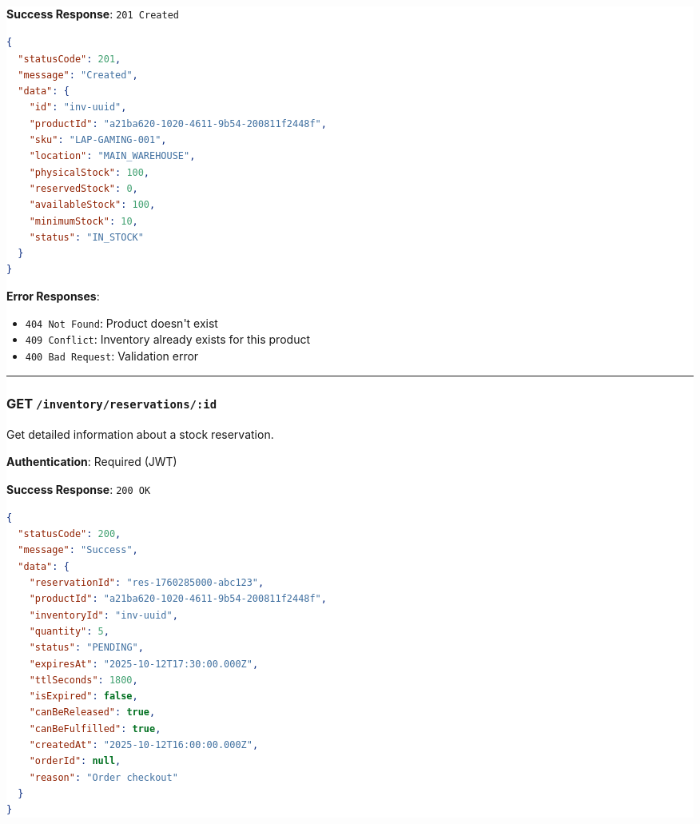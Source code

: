 **Success Response**: `201 Created`

```json
{
  "statusCode": 201,
  "message": "Created",
  "data": {
    "id": "inv-uuid",
    "productId": "a21ba620-1020-4611-9b54-200811f2448f",
    "sku": "LAP-GAMING-001",
    "location": "MAIN_WAREHOUSE",
    "physicalStock": 100,
    "reservedStock": 0,
    "availableStock": 100,
    "minimumStock": 10,
    "status": "IN_STOCK"
  }
}
```

**Error Responses**:
- `404 Not Found`: Product doesn't exist
- `409 Conflict`: Inventory already exists for this product
- `400 Bad Request`: Validation error

---

### GET `/inventory/reservations/:id`

Get detailed information about a stock reservation.

**Authentication**: Required (JWT)

**Success Response**: `200 OK`

```json
{
  "statusCode": 200,
  "message": "Success",
  "data": {
    "reservationId": "res-1760285000-abc123",
    "productId": "a21ba620-1020-4611-9b54-200811f2448f",
    "inventoryId": "inv-uuid",
    "quantity": 5,
    "status": "PENDING",
    "expiresAt": "2025-10-12T17:30:00.000Z",
    "ttlSeconds": 1800,
    "isExpired": false,
    "canBeReleased": true,
    "canBeFulfilled": true,
    "createdAt": "2025-10-12T16:00:00.000Z",
    "orderId": null,
    "reason": "Order checkout"
  }
}
```
